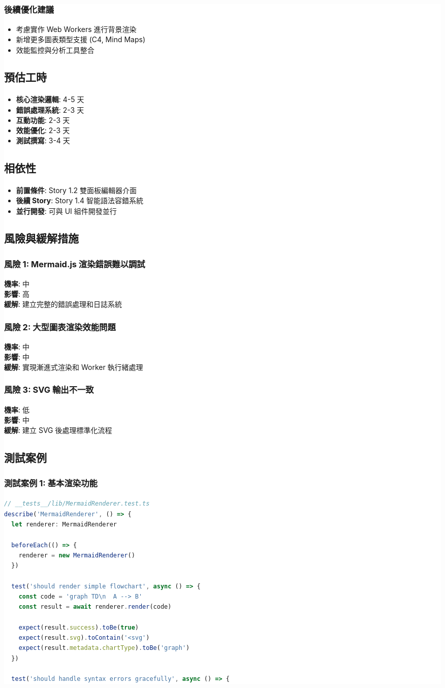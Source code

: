 ### 後續優化建議

- 考慮實作 Web Workers 進行背景渲染
- 新增更多圖表類型支援 (C4, Mind Maps)
- 效能監控與分析工具整合

## 預估工時

- **核心渲染邏輯**: 4-5 天
- **錯誤處理系統**: 2-3 天
- **互動功能**: 2-3 天
- **效能優化**: 2-3 天
- **測試撰寫**: 3-4 天

## 相依性

- **前置條件**: Story 1.2 雙面板編輯器介面
- **後續 Story**: Story 1.4 智能語法容錯系統
- **並行開發**: 可與 UI 組件開發並行

## 風險與緩解措施

### 風險 1: Mermaid.js 渲染錯誤難以調試

**機率**: 中  
**影響**: 高  
**緩解**: 建立完整的錯誤處理和日誌系統

### 風險 2: 大型圖表渲染效能問題

**機率**: 中  
**影響**: 中  
**緩解**: 實現漸進式渲染和 Worker 執行緒處理

### 風險 3: SVG 輸出不一致

**機率**: 低  
**影響**: 中  
**緩解**: 建立 SVG 後處理標準化流程

## 測試案例

### 測試案例 1: 基本渲染功能

```typescript
// __tests__/lib/MermaidRenderer.test.ts
describe('MermaidRenderer', () => {
  let renderer: MermaidRenderer

  beforeEach(() => {
    renderer = new MermaidRenderer()
  })

  test('should render simple flowchart', async () => {
    const code = 'graph TD\n  A --> B'
    const result = await renderer.render(code)

    expect(result.success).toBe(true)
    expect(result.svg).toContain('<svg')
    expect(result.metadata.chartType).toBe('graph')
  })

  test('should handle syntax errors gracefully', async () => {
```